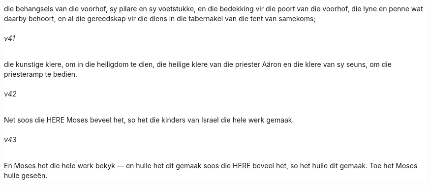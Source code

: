 die behangsels van die voorhof, sy pilare en sy voetstukke, en die bedekking vir die poort van die voorhof, die lyne en penne wat daarby behoort, en al die gereedskap vir die diens in die tabernakel van die tent van samekoms; 
###### v41
die kunstige klere, om in die heiligdom te dien, die heilige klere van die priester Aäron en die klere van sy seuns, om die priesteramp te bedien. 
###### v42
Net soos die HERE Moses beveel het, so het die kinders van Israel die hele werk gemaak. 
###### v43
En Moses het die hele werk bekyk — en hulle het dit gemaak soos die HERE beveel het, so het hulle dit gemaak. Toe het Moses hulle geseën. 
